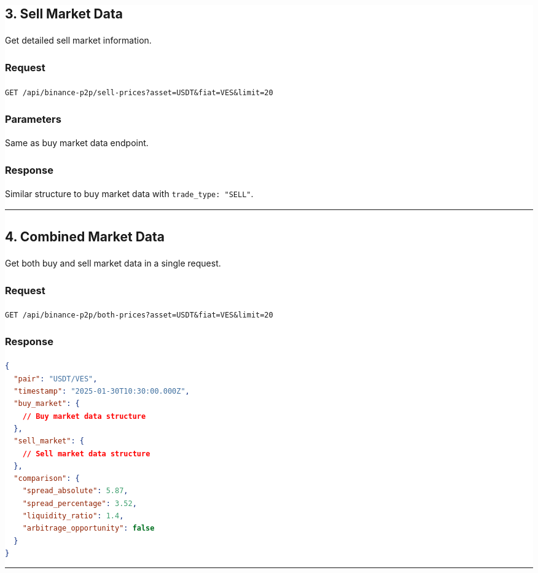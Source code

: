 ## 3. Sell Market Data

Get detailed sell market information.

### Request

```http
GET /api/binance-p2p/sell-prices?asset=USDT&fiat=VES&limit=20
```

### Parameters

Same as buy market data endpoint.

### Response

Similar structure to buy market data with `trade_type: "SELL"`.

---

## 4. Combined Market Data

Get both buy and sell market data in a single request.

### Request

```http
GET /api/binance-p2p/both-prices?asset=USDT&fiat=VES&limit=20
```

### Response

```json
{
  "pair": "USDT/VES",
  "timestamp": "2025-01-30T10:30:00.000Z",
  "buy_market": {
    // Buy market data structure
  },
  "sell_market": {
    // Sell market data structure  
  },
  "comparison": {
    "spread_absolute": 5.87,
    "spread_percentage": 3.52,
    "liquidity_ratio": 1.4,
    "arbitrage_opportunity": false
  }
}
```

---
